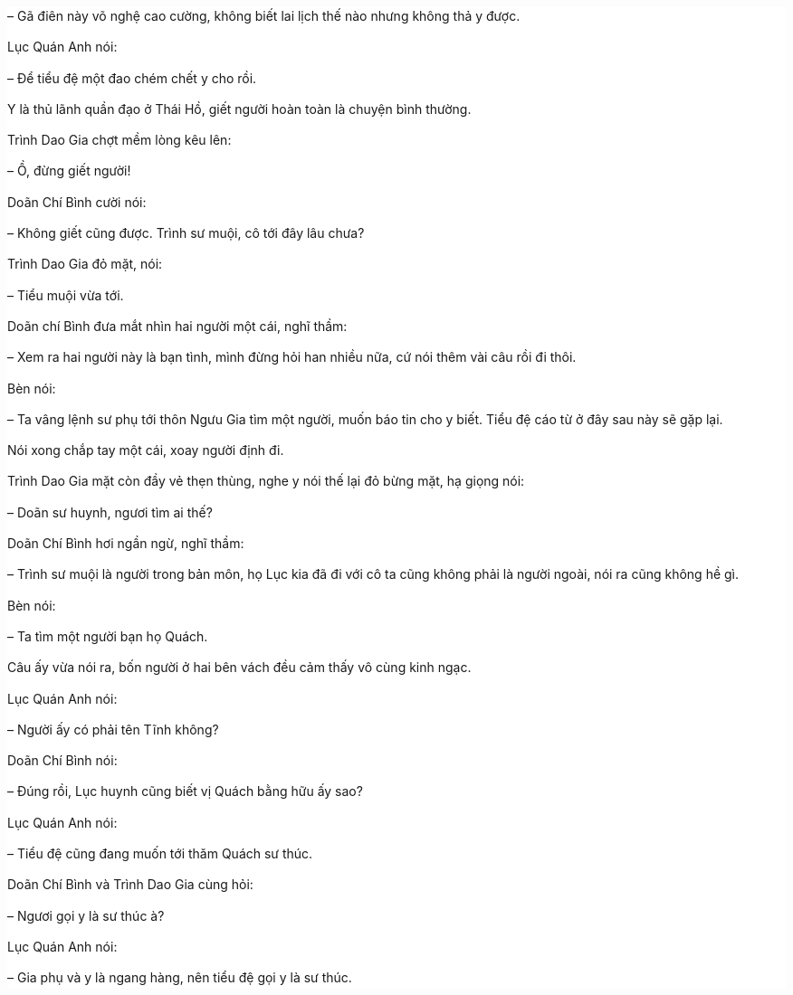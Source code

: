 – Gã điên này võ nghệ cao cường, không biết lai lịch thế nào nhưng không thả y được.

Lục Quán Anh nói:

– Để tiểu đệ một đao chém chết y cho rồi.

Y là thủ lãnh quần đạo ở Thái Hồ, giết người hoàn toàn là chuyện bình thường.

Trình Dao Gia chợt mềm lòng kêu lên:

– Ồ, đừng giết người!

Doãn Chí Bình cười nói:

– Không giết cũng được. Trình sư muội, cô tới đây lâu chưa?

Trình Dao Gia đỏ mặt, nói:

– Tiểu muội vừa tới.

Doãn chí Bình đưa mắt nhìn hai người một cái, nghĩ thầm:

– Xem ra hai người này là bạn tình, mình đừng hỏi han nhiều nữa, cứ nói thêm vài câu rồi đi thôi.

Bèn nói:

– Ta vâng lệnh sư phụ tới thôn Ngưu Gia tìm một người, muốn báo tin cho y biết. Tiểu đệ cáo từ ở đây sau này sẽ gặp lại.

Nói xong chắp tay một cái, xoay người định đi.

Trình Dao Gia mặt còn đầy vẻ thẹn thùng, nghe y nói thế lại đỏ bừng mặt, hạ giọng nói:

– Doãn sư huynh, ngươi tìm ai thế?

Doãn Chí Bình hơi ngần ngừ, nghĩ thầm:

– Trình sư muội là người trong bản môn, họ Lục kia đã đi với cô ta cũng không phải là người ngoài, nói ra cũng không hề gì.

Bèn nói:

– Ta tìm một người bạn họ Quách.

Câu ấy vừa nói ra, bốn người ở hai bên vách đều cảm thấy vô cùng kinh ngạc.

Lục Quán Anh nói:

– Người ấy có phải tên Tĩnh không?

Doãn Chí Bình nói:

– Đúng rồi, Lục huynh cũng biết vị Quách bằng hữu ấy sao?

Lục Quán Anh nói:

– Tiểu đệ cũng đang muốn tới thăm Quách sư thúc.

Doãn Chí Bình và Trình Dao Gia cùng hỏi:

– Ngươi gọi y là sư thúc à?

Lục Quán Anh nói:

– Gia phụ và y là ngang hàng, nên tiểu đệ gọi y là sư thúc.
